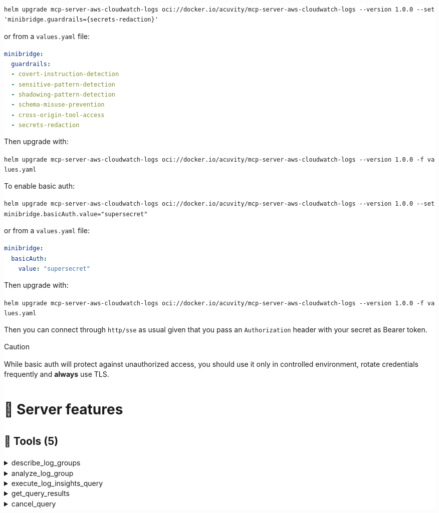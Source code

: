 ```console
helm upgrade mcp-server-aws-cloudwatch-logs oci://docker.io/acuvity/mcp-server-aws-cloudwatch-logs --version 1.0.0 --set 'minibridge.guardrails={secrets-redaction}'
```

or from a `values.yaml` file:

```yaml
minibridge:
  guardrails:
  - covert-instruction-detection
  - sensitive-pattern-detection
  - shadowing-pattern-detection
  - schema-misuse-prevention
  - cross-origin-tool-access
  - secrets-redaction
```

Then upgrade with:

```console
helm upgrade mcp-server-aws-cloudwatch-logs oci://docker.io/acuvity/mcp-server-aws-cloudwatch-logs --version 1.0.0 -f values.yaml
```

To enable basic auth:

```console
helm upgrade mcp-server-aws-cloudwatch-logs oci://docker.io/acuvity/mcp-server-aws-cloudwatch-logs --version 1.0.0 --set minibridge.basicAuth.value="supersecret"
```

or from a `values.yaml` file:

```yaml
minibridge:
  basicAuth:
    value: "supersecret"
```

Then upgrade with:

```console
helm upgrade mcp-server-aws-cloudwatch-logs oci://docker.io/acuvity/mcp-server-aws-cloudwatch-logs --version 1.0.0 -f values.yaml
```

Then you can connect through `http/sse` as usual given that you pass an `Authorization` header with your secret as Bearer token.

> [!CAUTION]
> While basic auth will protect against unauthorized access, you should use it only in controlled environment,
> rotate credentials frequently and **always** use TLS.

# 🧠 Server features

## 🧰 Tools (5)
<details><summary>describe_log_groups</summary></details>
<details><summary>analyze_log_group</summary></details>
<details><summary>execute_log_insights_query</summary></details>
<details><summary>get_query_results</summary></details>
<details><summary>cancel_query</summary></details>
